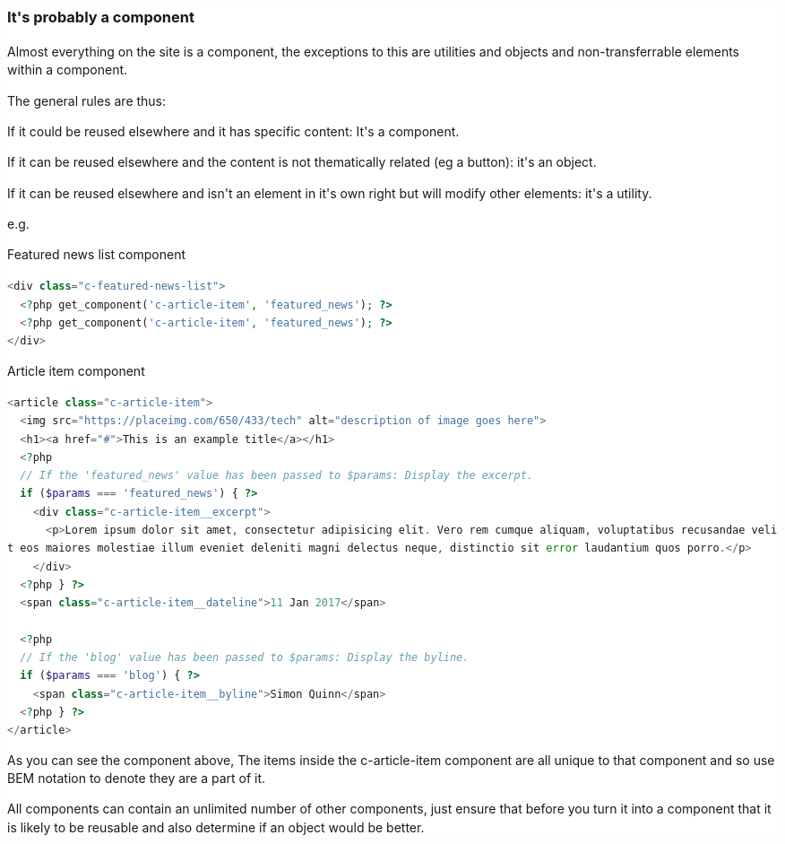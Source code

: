 ### It's probably a component
Almost everything on the site is a component, the exceptions to this are utilities and objects and non-transferrable elements within a component.

The general rules are thus:

If it could be reused elsewhere and it has specific content: It's a component.

If it can be reused elsewhere and the content is not thematically related (eg a button): it's an object.

If it can be reused elsewhere and isn't an element in it's own right but will modify other elements: it's a utility.

e.g.

Featured news list component

```php
<div class="c-featured-news-list">
  <?php get_component('c-article-item', 'featured_news'); ?>
  <?php get_component('c-article-item', 'featured_news'); ?>
</div>
```

Article item component

```php
<article class="c-article-item">
  <img src="https://placeimg.com/650/433/tech" alt="description of image goes here">
  <h1><a href="#">This is an example title</a></h1>
  <?php
  // If the 'featured_news' value has been passed to $params: Display the excerpt.
  if ($params === 'featured_news') { ?>
    <div class="c-article-item__excerpt">
      <p>Lorem ipsum dolor sit amet, consectetur adipisicing elit. Vero rem cumque aliquam, voluptatibus recusandae velit eos maiores molestiae illum eveniet deleniti magni delectus neque, distinctio sit error laudantium quos porro.</p>
    </div>
  <?php } ?>
  <span class="c-article-item__dateline">11 Jan 2017</span>

  <?php
  // If the 'blog' value has been passed to $params: Display the byline.
  if ($params === 'blog') { ?>
    <span class="c-article-item__byline">Simon Quinn</span>
  <?php } ?>
</article>
```

As you can see the component above, The items inside the c-article-item component are all unique to that component and so use BEM notation to denote they are a part of it.

All components can contain an unlimited number of other components, just ensure that before you turn it into a component that it is likely to be reusable and also determine if an object would be better.
